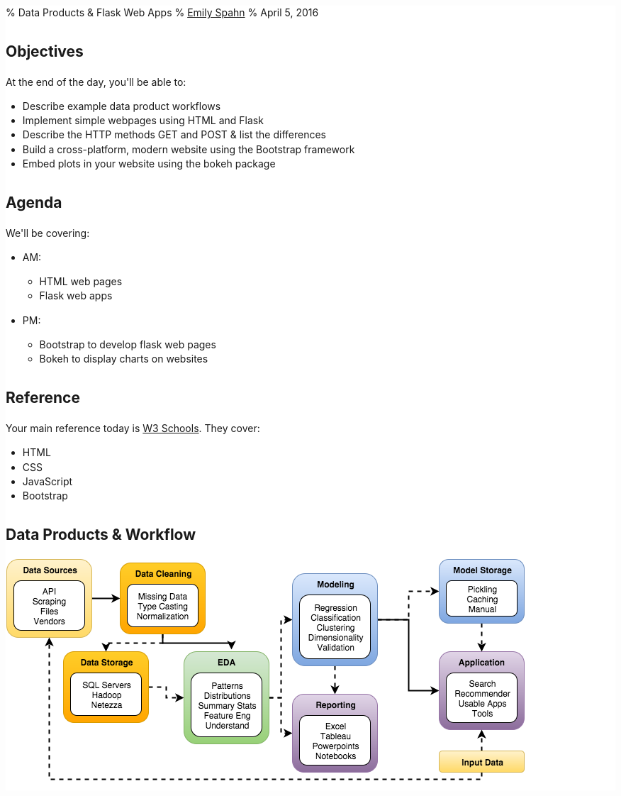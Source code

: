 % Data Products & Flask Web Apps
% [Emily Spahn](spahn@uw.edu)
% April 5, 2016


## Objectives

At the end of the day, you'll be able to:

* Describe example data product workflows
* Implement simple webpages using HTML and Flask
* Describe the HTTP methods GET and POST & list the differences
* Build a cross-platform, modern website using the Bootstrap framework
* Embed plots in your website using the bokeh package


## Agenda
We'll be covering:

- AM:

    - HTML web pages
    - Flask web apps

- PM:

    - Bootstrap to develop flask web pages
    - Bokeh to display charts on websites


## Reference
Your main reference today is [W3 Schools](http://www.w3schools.com/).
They cover:

* HTML
* CSS
* JavaScript
* Bootstrap


## Data Products & Workflow

![Data Products Flowchart](images/data_product_flowchart.png)
